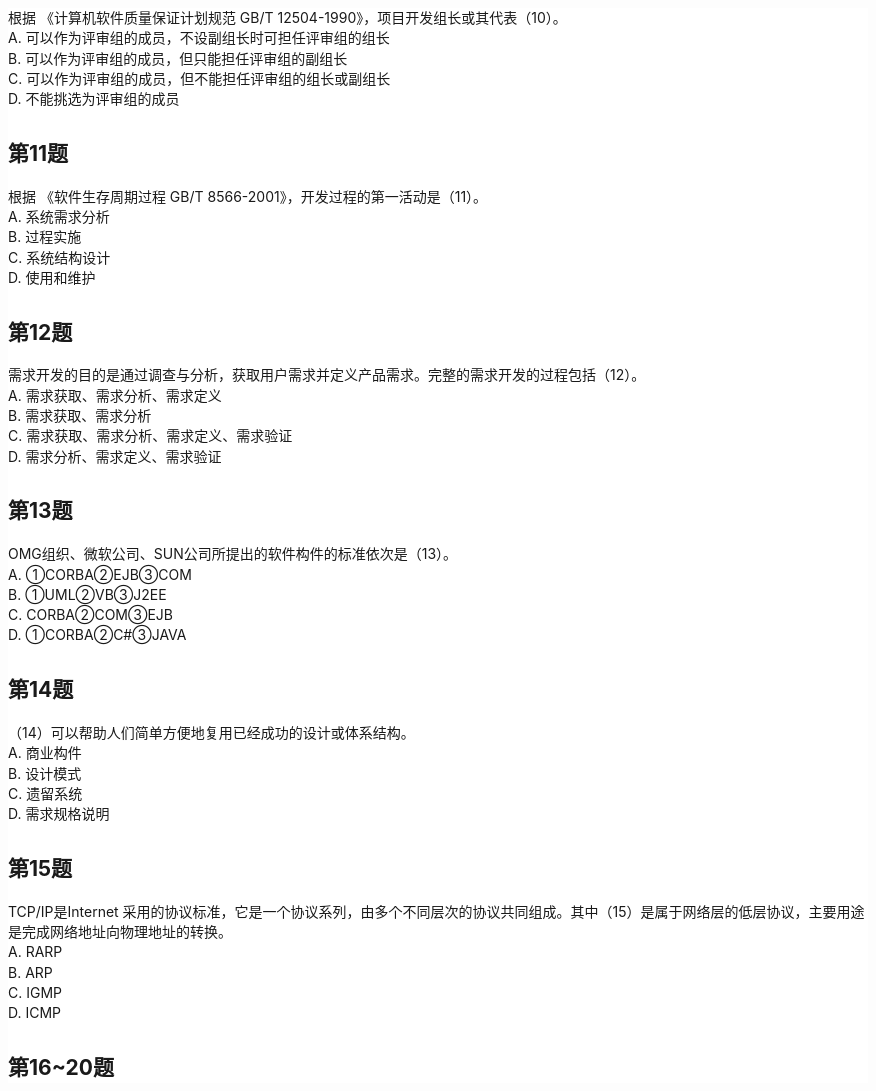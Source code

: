 根据 《计算机软件质量保证计划规范 GB/T 12504-1990》，项目开发组长或其代表（10）。  
A. 可以作为评审组的成员，不设副组长时可担任评审组的组长  
B. 可以作为评审组的成员，但只能担任评审组的副组长  
C. 可以作为评审组的成员，但不能担任评审组的组长或副组长  
D. 不能挑选为评审组的成员  


## 第11题 ##

根据 《软件生存周期过程 GB/T 8566-2001》，开发过程的第一活动是（11）。  
A. 系统需求分析  
B. 过程实施  
C. 系统结构设计  
D. 使用和维护  


## 第12题 ##

需求开发的目的是通过调查与分析，获取用户需求并定义产品需求。完整的需求开发的过程包括（12）。  
A. 需求获取、需求分析、需求定义  
B. 需求获取、需求分析  
C. 需求获取、需求分析、需求定义、需求验证  
D. 需求分析、需求定义、需求验证  


## 第13题 ##

OMG组织、微软公司、SUN公司所提出的软件构件的标准依次是（13）。  
A. ①CORBA②EJB③COM  
B. ①UML②VB③J2EE  
C. CORBA②COM③EJB  
D. ①CORBA②C\#③JAVA  


## 第14题 ##

（14）可以帮助人们简单方便地复用已经成功的设计或体系结构。  
A. 商业构件  
B. 设计模式  
C. 遗留系统  
D. 需求规格说明  


## 第15题 ##

TCP/IP是Internet 采用的协议标准，它是一个协议系列，由多个不同层次的协议共同组成。其中（15）是属于网络层的低层协议，主要用途是完成网络地址向物理地址的转换。  
A. RARP  
B. ARP  
C. IGMP  
D. ICMP  


## 第16~20题 ##
